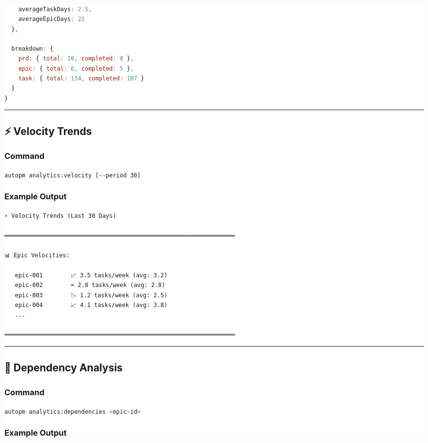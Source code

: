```javascript
    averageTaskDays: 2.5,
    averageEpicDays: 21
  },

  breakdown: {
    prd: { total: 10, completed: 8 },
    epic: { total: 6, completed: 5 },
    task: { total: 134, completed: 107 }
  }
}
```

---

## ⚡ Velocity Trends

### Command

```bash
autopm analytics:velocity [--period 30]
```

### Example Output

```
⚡ Velocity Trends (Last 30 Days)

══════════════════════════════════════════════════════════════════

📊 Epic Velocities:

   epic-001        📈 3.5 tasks/week (avg: 3.2)
   epic-002        ➡️ 2.8 tasks/week (avg: 2.8)
   epic-003        📉 1.2 tasks/week (avg: 2.5)
   epic-004        📈 4.1 tasks/week (avg: 3.8)
   ...

══════════════════════════════════════════════════════════════════
```

---

## 🔗 Dependency Analysis

### Command

```bash
autopm analytics:dependencies <epic-id>
```

### Example Output
